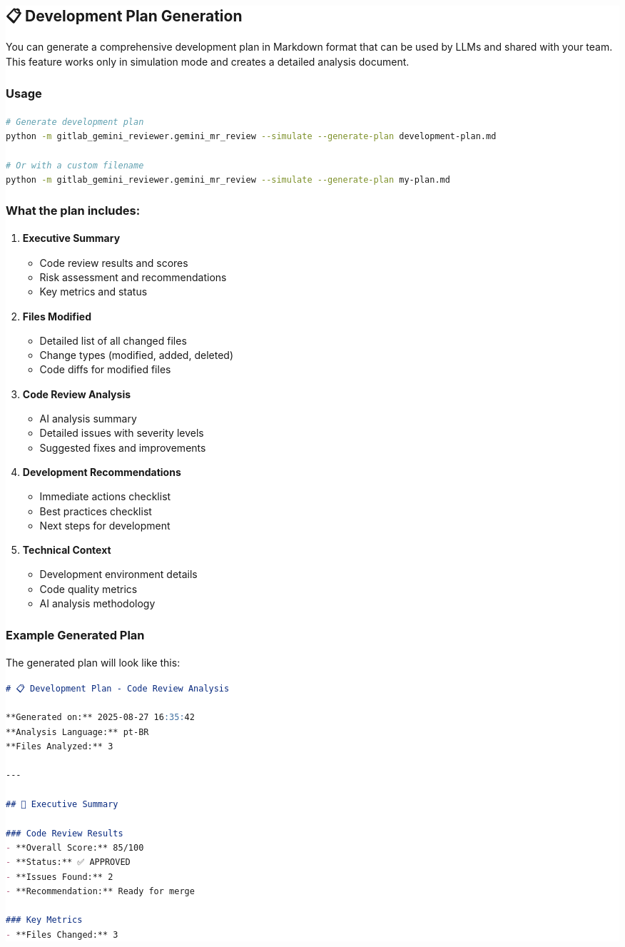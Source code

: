 ## 📋 Development Plan Generation

You can generate a comprehensive development plan in Markdown format that can be used by LLMs and shared with your team. This feature works only in simulation mode and creates a detailed analysis document.

### Usage

```bash
# Generate development plan
python -m gitlab_gemini_reviewer.gemini_mr_review --simulate --generate-plan development-plan.md

# Or with a custom filename
python -m gitlab_gemini_reviewer.gemini_mr_review --simulate --generate-plan my-plan.md
```

### What the plan includes:

1. **Executive Summary**
   - Code review results and scores
   - Risk assessment and recommendations
   - Key metrics and status

2. **Files Modified**
   - Detailed list of all changed files
   - Change types (modified, added, deleted)
   - Code diffs for modified files

3. **Code Review Analysis**
   - AI analysis summary
   - Detailed issues with severity levels
   - Suggested fixes and improvements

4. **Development Recommendations**
   - Immediate actions checklist
   - Best practices checklist
   - Next steps for development

5. **Technical Context**
   - Development environment details
   - Code quality metrics
   - AI analysis methodology

### Example Generated Plan

The generated plan will look like this:

```markdown
# 📋 Development Plan - Code Review Analysis

**Generated on:** 2025-08-27 16:35:42
**Analysis Language:** pt-BR
**Files Analyzed:** 3

---

## 🎯 Executive Summary

### Code Review Results
- **Overall Score:** 85/100
- **Status:** ✅ APPROVED
- **Issues Found:** 2
- **Recommendation:** Ready for merge

### Key Metrics
- **Files Changed:** 3
```